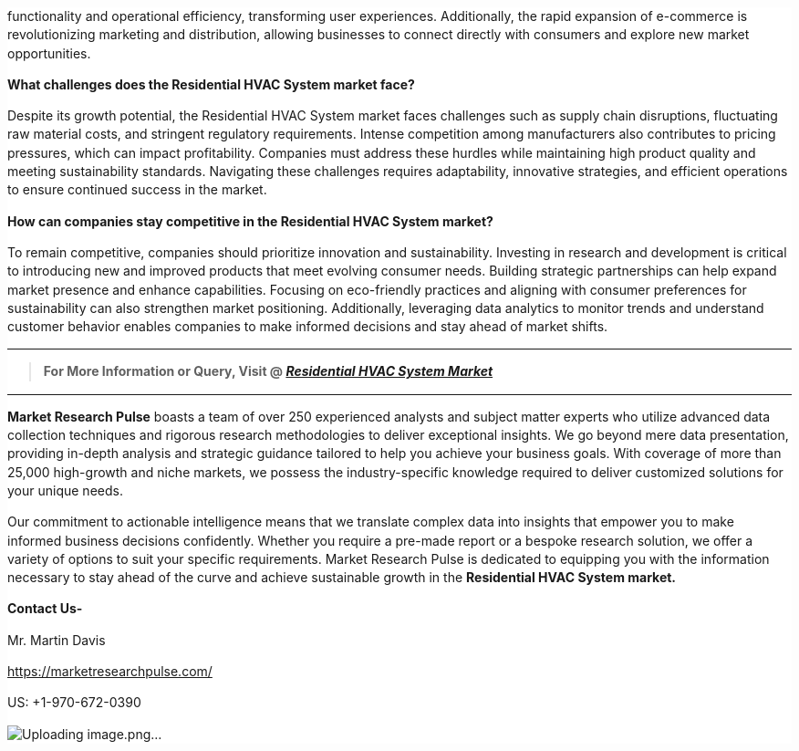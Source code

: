 functionality and operational efficiency, transforming user experiences. Additionally, the rapid expansion of e-commerce is revolutionizing marketing and distribution, allowing businesses to connect directly with consumers and explore new market opportunities.</p><p><strong>What challenges does the Residential HVAC System market face?</strong></p><p>Despite its growth potential, the Residential HVAC System market faces challenges such as supply chain disruptions, fluctuating raw material costs, and stringent regulatory requirements. Intense competition among manufacturers also contributes to pricing pressures, which can impact profitability. Companies must address these hurdles while maintaining high product quality and meeting sustainability standards. Navigating these challenges requires adaptability, innovative strategies, and efficient operations to ensure continued success in the market.</p><p><strong>How can companies stay competitive in the Residential HVAC System market?</strong></p><p>To remain competitive, companies should prioritize innovation and sustainability. Investing in research and development is critical to introducing new and improved products that meet evolving consumer needs. Building strategic partnerships can help expand market presence and enhance capabilities. Focusing on eco-friendly practices and aligning with consumer preferences for sustainability can also strengthen market positioning. Additionally, leveraging data analytics to monitor trends and understand customer behavior enables companies to make informed decisions and stay ahead of market shifts.</p><hr /><blockquote><p><strong>For More Information or Query, Visit @&nbsp;<em><a href="https://marketresearchpulse.com/report/15061/residential-hvac-system-market?utm_source=Linkedin&utm_medium=091">Residential HVAC System Market</a></em></strong></p></blockquote><hr /><p><strong>Market Research Pulse</strong> boasts a team of over 250 experienced analysts and subject matter experts who utilize advanced data collection techniques and rigorous research methodologies to deliver exceptional insights. We go beyond mere data presentation, providing in-depth analysis and strategic guidance tailored to help you achieve your business goals. With coverage of more than 25,000 high-growth and niche markets, we possess the industry-specific knowledge required to deliver customized solutions for your unique needs.</p><p>Our commitment to actionable intelligence means that we translate complex data into insights that empower you to make informed business decisions confidently. Whether you require a pre-made report or a bespoke research solution, we offer a variety of options to suit your specific requirements. Market Research Pulse is dedicated to equipping you with the information necessary to stay ahead of the curve and achieve sustainable growth in the <strong>Residential HVAC System market.</strong></p><p><strong>Contact Us-</strong></p><p>Mr. Martin Davis</p><p>https://marketresearchpulse.com/</p><p>US: +1-970-672-0390</p>
![Uploading image.png…]()
